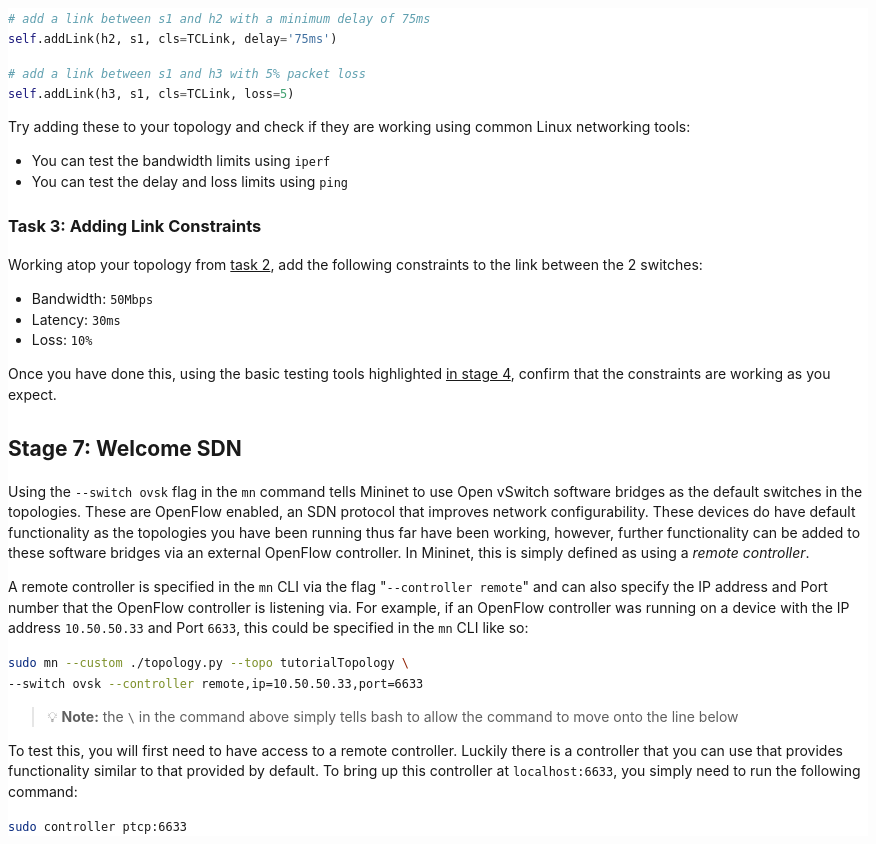 ```python
# add a link between s1 and h2 with a minimum delay of 75ms
self.addLink(h2, s1, cls=TCLink, delay='75ms')
```

```python
# add a link between s1 and h3 with 5% packet loss
self.addLink(h3, s1, cls=TCLink, loss=5)
```

Try adding these to your topology and check if they are working using common Linux networking tools:

 - You can test the bandwidth limits using `iperf`
 - You can test the delay and loss limits using `ping`

### Task 3: Adding Link Constraints

Working atop your topology from [task 2](#task-2-more-switches), add the following constraints to the link between the 2 switches:

 - Bandwidth: `50Mbps`
 - Latency: `30ms`
 - Loss: `10%`

Once you have done this, using the basic testing tools highlighted [in stage 4](#stage-4-basic-testing), confirm that the constraints are working as you expect.


## Stage 7: Welcome SDN

Using the `--switch ovsk` flag in the `mn` command tells Mininet to use Open vSwitch software bridges as the default switches in the topologies. These are OpenFlow enabled, an SDN protocol that improves network configurability. These devices do have default functionality as the topologies you have been running thus far have been working, however, further functionality can be added to these software bridges via an external OpenFlow controller. In Mininet, this is simply defined as using a _remote controller_.

A remote controller is specified in the `mn` CLI via the flag "`--controller remote`" and can also specify the IP address and Port number that the OpenFlow controller is listening via. For example, if an OpenFlow controller was running on a device with the IP address `10.50.50.33` and Port `6633`, this could be specified in the `mn` CLI like so:

```bash
sudo mn --custom ./topology.py --topo tutorialTopology \
--switch ovsk --controller remote,ip=10.50.50.33,port=6633
```

> 💡 **Note:** the `\` in the command above simply tells bash to allow the command to move onto the line below

To test this, you will first need to have access to a remote controller. Luckily there is a controller that you can use that provides functionality similar to that provided by default. To bring up this controller at `localhost:6633`, you simply need to run the following command:

```bash
sudo controller ptcp:6633
```
